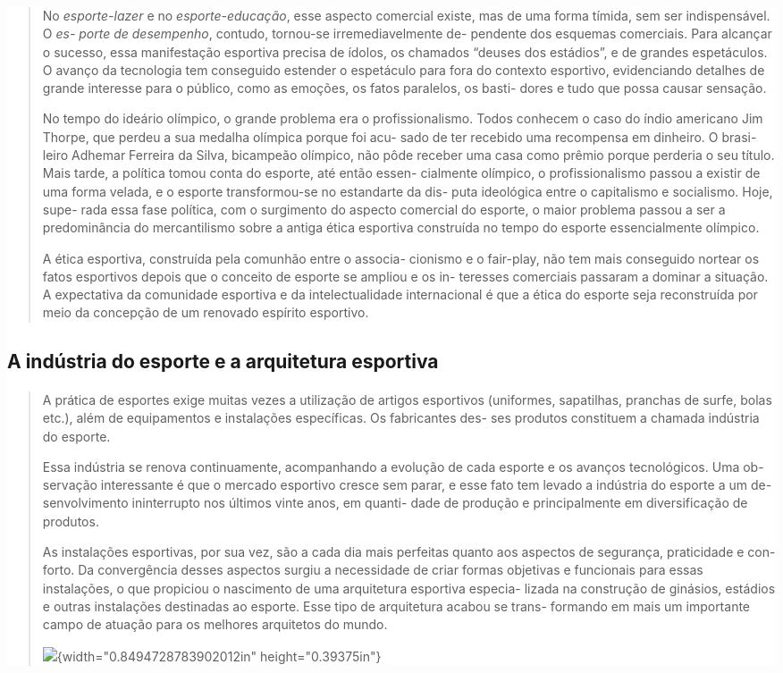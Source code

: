 >
> No *esporte-lazer* e no *esporte-educação*, esse aspecto comercial
> existe, mas de uma forma tímida, sem ser indispensável. O *es- porte
> de desempenho*, contudo, tornou-se irremediavelmente de- pendente dos
> esquemas comerciais. Para alcançar o sucesso, essa manifestação
> esportiva precisa de ídolos, os chamados “deuses dos estádios”, e de
> grandes espetáculos. O avanço da tecnologia tem conseguido estender o
> espetáculo para fora do contexto esportivo, evidenciando detalhes de
> grande interesse para o público, como as emoções, os fatos paralelos,
> os basti- dores e tudo que possa causar sensação.
>
> No tempo do ideário olímpico, o grande problema era o
> profissionalismo. Todos conhecem o caso do índio americano Jim Thorpe,
> que perdeu a sua medalha olímpica porque foi acu- sado de ter recebido
> uma recompensa em dinheiro. O brasi- leiro Adhemar Ferreira da Silva,
> bicampeão olímpico, não pôde receber uma casa como prêmio porque
> perderia o seu título. Mais tarde, a política tomou conta do esporte,
> até então essen- cialmente olímpico, o profissionalismo passou a
> existir de uma forma velada, e o esporte transformou-se no estandarte
> da dis- puta ideológica entre o capitalismo e socialismo. Hoje, supe-
> rada essa fase política, com o surgimento do aspecto comercial do
> esporte, o maior problema passou a ser a predominância do
> mercantilismo sobre a antiga ética esportiva construída no tempo do
> esporte essencialmente olímpico.
>
> A ética esportiva, construída pela comunhão entre o associa- cionismo
> e o fair-play, não tem mais conseguido nortear os fatos esportivos
> depois que o conceito de esporte se ampliou e os in- teresses
> comerciais passaram a dominar a situação. A expectativa da comunidade
> esportiva e da intelectualidade internacional é que a ética do esporte
> seja reconstruída por meio da concepção de um renovado espírito
> esportivo.

A indústria do esporte e a arquitetura esportiva
------------------------------------------------

> A prática de esportes exige muitas vezes a utilização de artigos
> esportivos (uniformes, sapatilhas, pranchas de surfe, bolas etc.),
> além de equipamentos e instalações específicas. Os fabricantes des-
> ses produtos constituem a chamada indústria do esporte.
>
> Essa indústria se renova continuamente, acompanhando a evolução de
> cada esporte e os avanços tecnológicos. Uma ob- servação interessante
> é que o mercado esportivo cresce sem parar, e esse fato tem levado a
> indústria do esporte a um de- senvolvimento ininterrupto nos últimos
> vinte anos, em quanti- dade de produção e principalmente em
> diversificação de produtos.
>
> As instalações esportivas, por sua vez, são a cada dia mais perfeitas
> quanto aos aspectos de segurança, praticidade e con- forto. Da
> convergência desses aspectos surgiu a necessidade de criar formas
> objetivas e funcionais para essas instalações, o que propiciou o
> nascimento de uma arquitetura esportiva especia- lizada na construção
> de ginásios, estádios e outras instalações destinadas ao esporte. Esse
> tipo de arquitetura acabou se trans- formando em mais um importante
> campo de atuação para os melhores arquitetos do mundo.
>
> ![](media/image4.png){width="0.8494728783902012in" height="0.39375in"}
